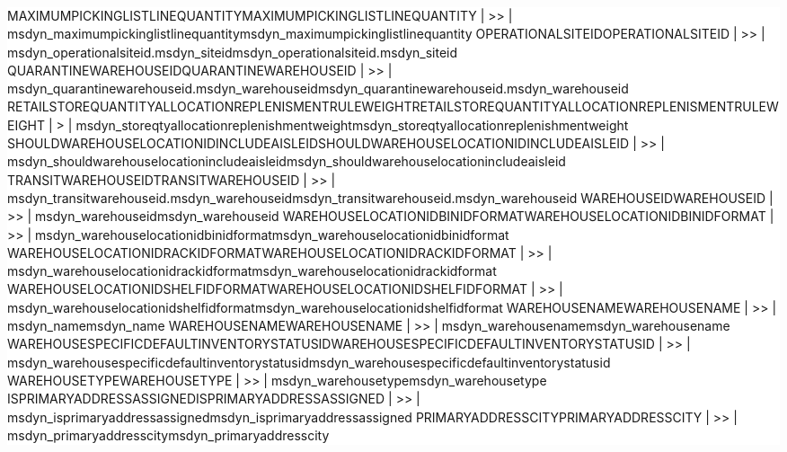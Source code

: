 <span data-ttu-id="2d328-225">MAXIMUMPICKINGLISTLINEQUANTITY</span><span class="sxs-lookup"><span data-stu-id="2d328-225">MAXIMUMPICKINGLISTLINEQUANTITY</span></span> | >> | <span data-ttu-id="2d328-226">msdyn_maximumpickinglistlinequantity</span><span class="sxs-lookup"><span data-stu-id="2d328-226">msdyn_maximumpickinglistlinequantity</span></span>
<span data-ttu-id="2d328-227">OPERATIONALSITEID</span><span class="sxs-lookup"><span data-stu-id="2d328-227">OPERATIONALSITEID</span></span> | >> | <span data-ttu-id="2d328-228">msdyn_operationalsiteid.msdyn_siteid</span><span class="sxs-lookup"><span data-stu-id="2d328-228">msdyn_operationalsiteid.msdyn_siteid</span></span>
<span data-ttu-id="2d328-229">QUARANTINEWAREHOUSEID</span><span class="sxs-lookup"><span data-stu-id="2d328-229">QUARANTINEWAREHOUSEID</span></span> | >> | <span data-ttu-id="2d328-230">msdyn_quarantinewarehouseid.msdyn_warehouseid</span><span class="sxs-lookup"><span data-stu-id="2d328-230">msdyn_quarantinewarehouseid.msdyn_warehouseid</span></span>
<span data-ttu-id="2d328-231">RETAILSTOREQUANTITYALLOCATIONREPLENISMENTRULEWEIGHT</span><span class="sxs-lookup"><span data-stu-id="2d328-231">RETAILSTOREQUANTITYALLOCATIONREPLENISMENTRULEWEIGHT</span></span> | > | <span data-ttu-id="2d328-232">msdyn_storeqtyallocationreplenishmentweight</span><span class="sxs-lookup"><span data-stu-id="2d328-232">msdyn_storeqtyallocationreplenishmentweight</span></span>
<span data-ttu-id="2d328-233">SHOULDWAREHOUSELOCATIONIDINCLUDEAISLEID</span><span class="sxs-lookup"><span data-stu-id="2d328-233">SHOULDWAREHOUSELOCATIONIDINCLUDEAISLEID</span></span> | >> | <span data-ttu-id="2d328-234">msdyn_shouldwarehouselocationincludeaisleid</span><span class="sxs-lookup"><span data-stu-id="2d328-234">msdyn_shouldwarehouselocationincludeaisleid</span></span>
<span data-ttu-id="2d328-235">TRANSITWAREHOUSEID</span><span class="sxs-lookup"><span data-stu-id="2d328-235">TRANSITWAREHOUSEID</span></span> | >> | <span data-ttu-id="2d328-236">msdyn_transitwarehouseid.msdyn_warehouseid</span><span class="sxs-lookup"><span data-stu-id="2d328-236">msdyn_transitwarehouseid.msdyn_warehouseid</span></span>
<span data-ttu-id="2d328-237">WAREHOUSEID</span><span class="sxs-lookup"><span data-stu-id="2d328-237">WAREHOUSEID</span></span> | >> | <span data-ttu-id="2d328-238">msdyn_warehouseid</span><span class="sxs-lookup"><span data-stu-id="2d328-238">msdyn_warehouseid</span></span>
<span data-ttu-id="2d328-239">WAREHOUSELOCATIONIDBINIDFORMAT</span><span class="sxs-lookup"><span data-stu-id="2d328-239">WAREHOUSELOCATIONIDBINIDFORMAT</span></span> | >> | <span data-ttu-id="2d328-240">msdyn_warehouselocationidbinidformat</span><span class="sxs-lookup"><span data-stu-id="2d328-240">msdyn_warehouselocationidbinidformat</span></span>
<span data-ttu-id="2d328-241">WAREHOUSELOCATIONIDRACKIDFORMAT</span><span class="sxs-lookup"><span data-stu-id="2d328-241">WAREHOUSELOCATIONIDRACKIDFORMAT</span></span> | >> | <span data-ttu-id="2d328-242">msdyn_warehouselocationidrackidformat</span><span class="sxs-lookup"><span data-stu-id="2d328-242">msdyn_warehouselocationidrackidformat</span></span>
<span data-ttu-id="2d328-243">WAREHOUSELOCATIONIDSHELFIDFORMAT</span><span class="sxs-lookup"><span data-stu-id="2d328-243">WAREHOUSELOCATIONIDSHELFIDFORMAT</span></span> | >> | <span data-ttu-id="2d328-244">msdyn_warehouselocationidshelfidformat</span><span class="sxs-lookup"><span data-stu-id="2d328-244">msdyn_warehouselocationidshelfidformat</span></span>
<span data-ttu-id="2d328-245">WAREHOUSENAME</span><span class="sxs-lookup"><span data-stu-id="2d328-245">WAREHOUSENAME</span></span> | >> | <span data-ttu-id="2d328-246">msdyn_name</span><span class="sxs-lookup"><span data-stu-id="2d328-246">msdyn_name</span></span>
<span data-ttu-id="2d328-247">WAREHOUSENAME</span><span class="sxs-lookup"><span data-stu-id="2d328-247">WAREHOUSENAME</span></span> | >> | <span data-ttu-id="2d328-248">msdyn_warehousename</span><span class="sxs-lookup"><span data-stu-id="2d328-248">msdyn_warehousename</span></span>
<span data-ttu-id="2d328-249">WAREHOUSESPECIFICDEFAULTINVENTORYSTATUSID</span><span class="sxs-lookup"><span data-stu-id="2d328-249">WAREHOUSESPECIFICDEFAULTINVENTORYSTATUSID</span></span> | >> | <span data-ttu-id="2d328-250">msdyn_warehousespecificdefaultinventorystatusid</span><span class="sxs-lookup"><span data-stu-id="2d328-250">msdyn_warehousespecificdefaultinventorystatusid</span></span>
<span data-ttu-id="2d328-251">WAREHOUSETYPE</span><span class="sxs-lookup"><span data-stu-id="2d328-251">WAREHOUSETYPE</span></span> | >> | <span data-ttu-id="2d328-252">msdyn_warehousetype</span><span class="sxs-lookup"><span data-stu-id="2d328-252">msdyn_warehousetype</span></span>
<span data-ttu-id="2d328-253">ISPRIMARYADDRESSASSIGNED</span><span class="sxs-lookup"><span data-stu-id="2d328-253">ISPRIMARYADDRESSASSIGNED</span></span> | >> | <span data-ttu-id="2d328-254">msdyn_isprimaryaddressassigned</span><span class="sxs-lookup"><span data-stu-id="2d328-254">msdyn_isprimaryaddressassigned</span></span>
<span data-ttu-id="2d328-255">PRIMARYADDRESSCITY</span><span class="sxs-lookup"><span data-stu-id="2d328-255">PRIMARYADDRESSCITY</span></span> | >> | <span data-ttu-id="2d328-256">msdyn_primaryaddresscity</span><span class="sxs-lookup"><span data-stu-id="2d328-256">msdyn_primaryaddresscity</span></span>